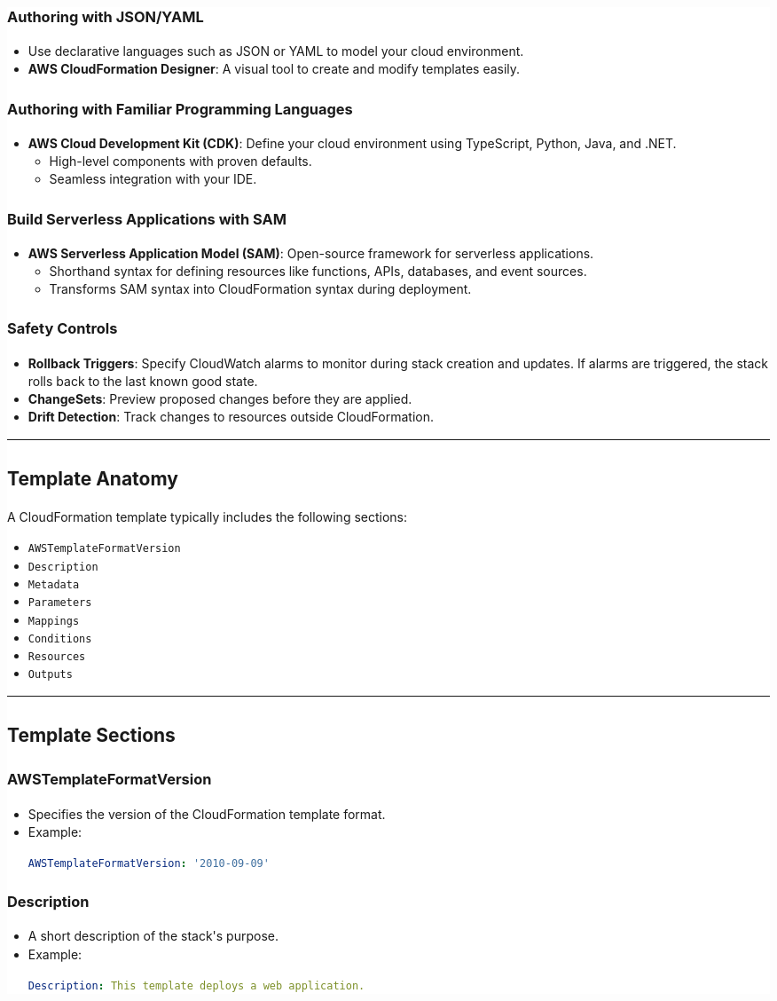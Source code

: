 ### Authoring with JSON/YAML
- Use declarative languages such as JSON or YAML to model your cloud environment.
- **AWS CloudFormation Designer**: A visual tool to create and modify templates easily.

### Authoring with Familiar Programming Languages
- **AWS Cloud Development Kit (CDK)**: Define your cloud environment using TypeScript, Python, Java, and .NET.
  - High-level components with proven defaults.
  - Seamless integration with your IDE.

### Build Serverless Applications with SAM
- **AWS Serverless Application Model (SAM)**: Open-source framework for serverless applications.
  - Shorthand syntax for defining resources like functions, APIs, databases, and event sources.
  - Transforms SAM syntax into CloudFormation syntax during deployment.

### Safety Controls
- **Rollback Triggers**: Specify CloudWatch alarms to monitor during stack creation and updates. If alarms are triggered, the stack rolls back to the last known good state.
- **ChangeSets**: Preview proposed changes before they are applied.
- **Drift Detection**: Track changes to resources outside CloudFormation.


---

## Template Anatomy
A CloudFormation template typically includes the following sections:

- `AWSTemplateFormatVersion`
- `Description`
- `Metadata`
- `Parameters`
- `Mappings`
- `Conditions`
- `Resources`
- `Outputs`

---

## Template Sections

### AWSTemplateFormatVersion
- Specifies the version of the CloudFormation template format.
- Example:
  ```yaml
  AWSTemplateFormatVersion: '2010-09-09'
  ```

### Description
- A short description of the stack's purpose.
- Example:
  ```yaml
  Description: This template deploys a web application.
  ```
